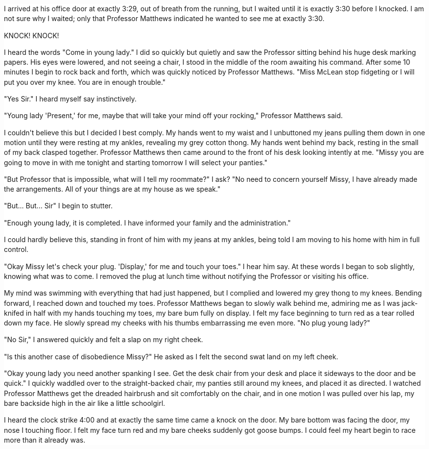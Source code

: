  I arrived at his office door at exactly 3:29, out of breath from the running, but I waited until it is exactly 3:30 before I knocked. I am not sure why I waited; only that Professor Matthews indicated he wanted to see me at exactly 3:30. 

 KNOCK! KNOCK! 

 I heard the words "Come in young lady." I did so quickly but quietly and saw the Professor sitting behind his huge desk marking papers. His eyes were lowered, and not seeing a chair, I stood in the middle of the room awaiting his command. After some 10 minutes I begin to rock back and forth, which was quickly noticed by Professor Matthews. "Miss McLean stop fidgeting or I will put you over my knee. You are in enough trouble." 

 "Yes Sir." I heard myself say instinctively. 

 "Young lady 'Present,' for me, maybe that will take your mind off your rocking," Professor Matthews said. 

 I couldn't believe this but I decided I best comply. My hands went to my waist and I unbuttoned my jeans pulling them down in one motion until they were resting at my ankles, revealing my grey cotton thong. My hands went behind my back, resting in the small of my back clasped together. Professor Matthews then came around to the front of his desk looking intently at me. "Missy you are going to move in with me tonight and starting tomorrow I will select your panties." 

 "But Professor that is impossible, what will I tell my roommate?" I ask? "No need to concern yourself Missy, I have already made the arrangements. All of your things are at my house as we speak." 

 "But... But... Sir" I begin to stutter. 

 "Enough young lady, it is completed. I have informed your family and the administration." 

 I could hardly believe this, standing in front of him with my jeans at my ankles, being told I am moving to his home with him in full control. 

 "Okay Missy let's check your plug. 'Display,' for me and touch your toes." I hear him say. At these words I began to sob slightly, knowing what was to come. I removed the plug at lunch time without notifying the Professor or visiting his office. 

 My mind was swimming with everything that had just happened, but I complied and lowered my grey thong to my knees. Bending forward, I reached down and touched my toes. Professor Matthews began to slowly walk behind me, admiring me as I was jack-knifed in half with my hands touching my toes, my bare bum fully on display. I felt my face beginning to turn red as a tear rolled down my face. He slowly spread my cheeks with his thumbs embarrassing me even more. "No plug young lady?" 

 "No Sir," I answered quickly and felt a slap on my right cheek. 

 "Is this another case of disobedience Missy?" He asked as I felt the second swat land on my left cheek. 

 "Okay young lady you need another spanking I see. Get the desk chair from your desk and place it sideways to the door and be quick." I quickly waddled over to the straight-backed chair, my panties still around my knees, and placed it as directed. I watched Professor Matthews get the dreaded hairbrush and sit comfortably on the chair, and in one motion I was pulled over his lap, my bare backside high in the air like a little schoolgirl. 

 I heard the clock strike 4:00 and at exactly the same time came a knock on the door. My bare bottom was facing the door, my nose I touching floor. I felt my face turn red and my bare cheeks suddenly got goose bumps. I could feel my heart begin to race more than it already was. 
